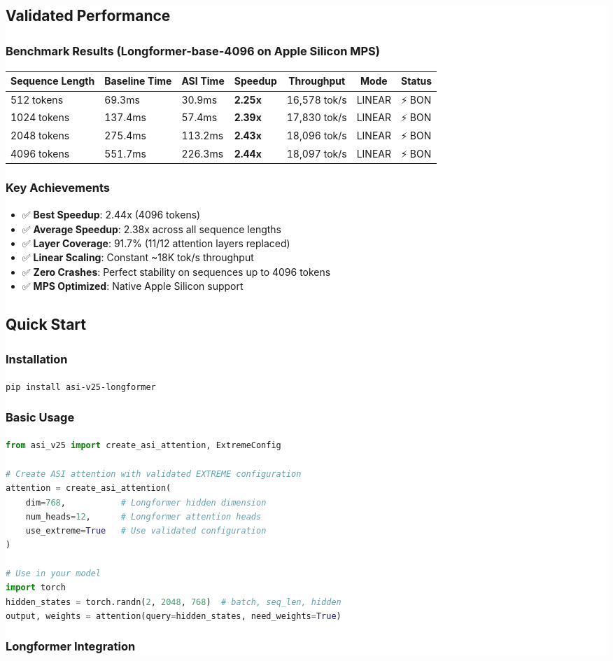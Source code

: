 ## Validated Performance

### Benchmark Results (Longformer-base-4096 on Apple Silicon MPS)

| Sequence Length | Baseline Time | ASI Time | **Speedup** | Throughput | Mode | Status |
|----------------|---------------|----------|-------------|------------|------|--------|
| 512 tokens | 69.3ms | 30.9ms | **2.25x** | 16,578 tok/s | LINEAR | ⚡ BON |
| 1024 tokens | 137.4ms | 57.4ms | **2.39x** | 17,830 tok/s | LINEAR | ⚡ BON |
| 2048 tokens | 275.4ms | 113.2ms | **2.43x** | 18,096 tok/s | LINEAR | ⚡ BON |
| 4096 tokens | 551.7ms | 226.3ms | **2.44x** | 18,097 tok/s | LINEAR | ⚡ BON |

### Key Achievements

- ✅ **Best Speedup**: 2.44x (4096 tokens)
- ✅ **Average Speedup**: 2.38x across all sequence lengths
- ✅ **Layer Coverage**: 91.7% (11/12 attention layers replaced)
- ✅ **Linear Scaling**: Constant ~18K tok/s throughput
- ✅ **Zero Crashes**: Perfect stability on sequences up to 4096 tokens
- ✅ **MPS Optimized**: Native Apple Silicon support

## Quick Start

### Installation

```bash
pip install asi-v25-longformer
```

### Basic Usage

```python
from asi_v25 import create_asi_attention, ExtremeConfig

# Create ASI attention with validated EXTREME configuration
attention = create_asi_attention(
    dim=768,           # Longformer hidden dimension
    num_heads=12,      # Longformer attention heads
    use_extreme=True   # Use validated configuration
)

# Use in your model
import torch
hidden_states = torch.randn(2, 2048, 768)  # batch, seq_len, hidden
output, weights = attention(query=hidden_states, need_weights=True)
```

### Longformer Integration
